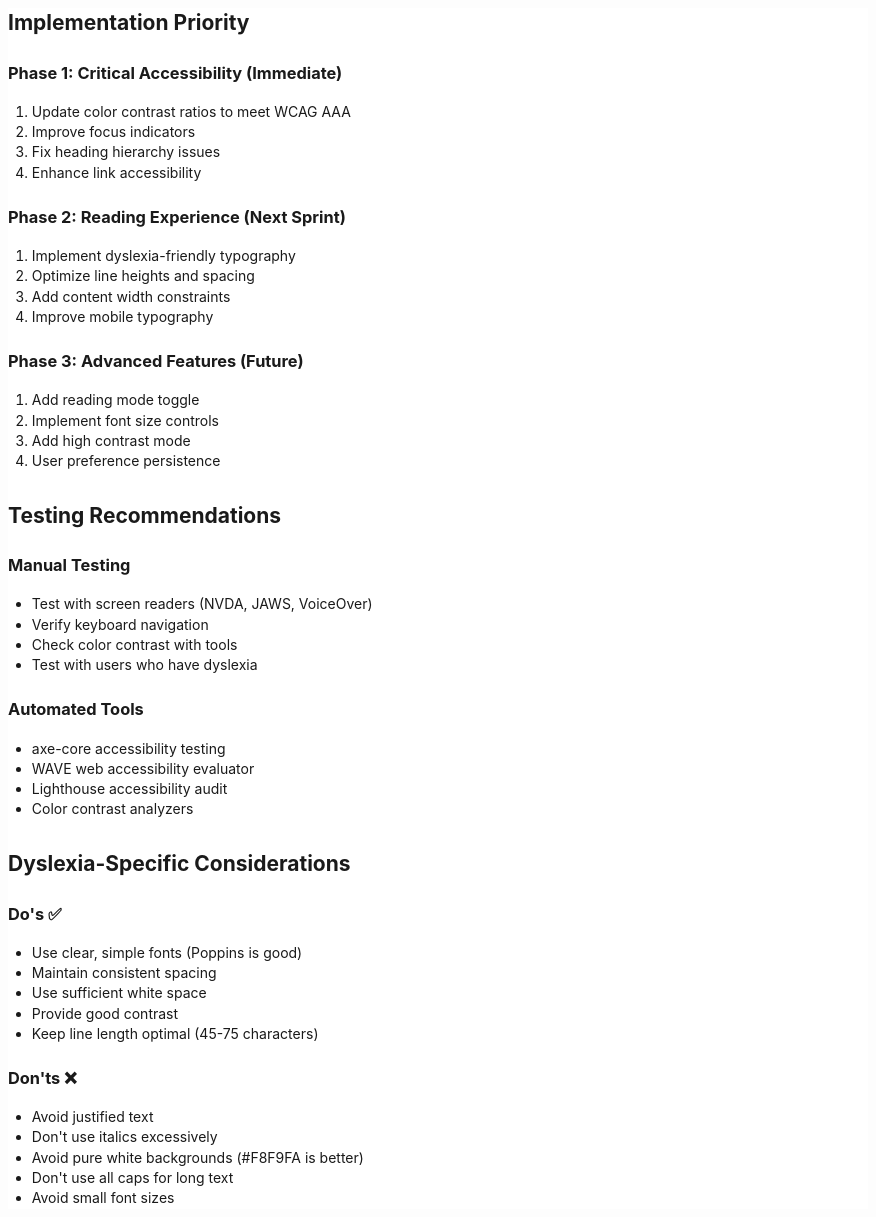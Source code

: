 ## Implementation Priority

### Phase 1: Critical Accessibility (Immediate)
1. Update color contrast ratios to meet WCAG AAA
2. Improve focus indicators
3. Fix heading hierarchy issues
4. Enhance link accessibility

### Phase 2: Reading Experience (Next Sprint)
1. Implement dyslexia-friendly typography
2. Optimize line heights and spacing
3. Add content width constraints
4. Improve mobile typography

### Phase 3: Advanced Features (Future)
1. Add reading mode toggle
2. Implement font size controls
3. Add high contrast mode
4. User preference persistence

## Testing Recommendations

### Manual Testing
- Test with screen readers (NVDA, JAWS, VoiceOver)
- Verify keyboard navigation
- Check color contrast with tools
- Test with users who have dyslexia

### Automated Tools
- axe-core accessibility testing
- WAVE web accessibility evaluator
- Lighthouse accessibility audit
- Color contrast analyzers

## Dyslexia-Specific Considerations

### Do's ✅
- Use clear, simple fonts (Poppins is good)
- Maintain consistent spacing
- Use sufficient white space
- Provide good contrast
- Keep line length optimal (45-75 characters)

### Don'ts ❌
- Avoid justified text
- Don't use italics excessively
- Avoid pure white backgrounds (#F8F9FA is better)
- Don't use all caps for long text
- Avoid small font sizes
